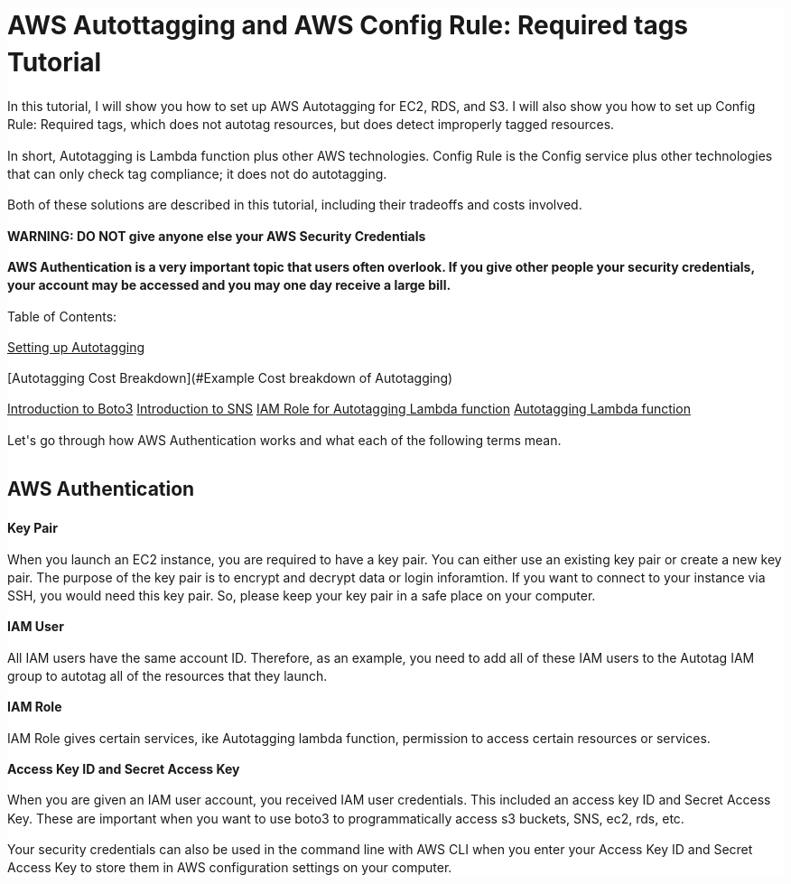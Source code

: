 # AWS Autottagging and AWS Config Rule: Required tags Tutorial

In this tutorial, I will show you how to set up AWS Autotagging for EC2, RDS, and S3. I will also show you how to set up Config Rule: Required tags, which does not autotag resources, but does detect improperly tagged resources.

In short, Autotagging is Lambda function plus other AWS technologies. Config Rule is the Config service plus other technologies that can only check tag compliance; it does not do autotagging.

Both of these solutions are described in this tutorial, including their tradeoffs and costs involved.

**WARNING: DO NOT give anyone else your AWS Security Credentials** 

**AWS Authentication is a very important topic that users often overlook. If you give other people your security credentials, your account may be accessed and you may one day receive a large bill.**

Table of Contents:

[Setting up Autotagging](#place-2)

[Autotagging Cost Breakdown](#Example Cost breakdown of Autotagging)

[Introduction to Boto3](#place-2)
[Introduction to SNS](#place-2)
[IAM Role for Autotagging Lambda function](#place-2)
[Autotagging Lambda function](#place-2)

Let's go through how AWS Authentication works and what each of the following terms mean. 

## AWS Authentication

**Key Pair**

When you launch an EC2 instance, you are required to have a key pair. You can either use an existing key pair or create a new key pair. The purpose of the key pair is to encrypt and decrypt data or login inforamtion. If you want to connect to your instance via SSH, you would need this key pair. So, please keep your key pair in a safe place on your computer. 

**IAM User**

All IAM users have the same account ID. Therefore, as an example, you need to add all of these IAM users to the Autotag IAM group to autotag all of the resources that they launch.

**IAM Role**

IAM Role gives certain services, ike Autotagging lambda function, permission to access certain resources or services. 

**Access Key ID and Secret Access Key**

When you are given an IAM user account, you received IAM user credentials. This included an access key ID and Secret Access Key. These are important when you want to use boto3 to programmatically access s3 buckets, SNS, ec2, rds, etc. 

Your security credentials can also be used in the command line with AWS CLI when you enter your Access Key ID and Secret Access Key to store them in AWS configuration settings on your computer.
